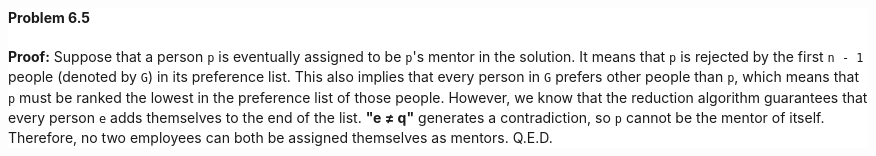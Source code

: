#### Problem 6.5
**Proof:**
Suppose that a person `p` is eventually assigned to be `p`'s mentor in the solution.
It means that `p` is rejected by the first `n - 1` people (denoted by `G`) in its preference list.
This also implies that every person in `G` prefers other people than `p`, which means that `p` must be ranked the lowest in the preference list of those people.
However, we know that the reduction algorithm guarantees that every person `e` adds themselves to the end of the list. 
**"e $\neq$ q"** generates a contradiction, so `p` cannot be the mentor of itself.
Therefore, no two employees can both be assigned themselves as mentors. Q.E.D.







